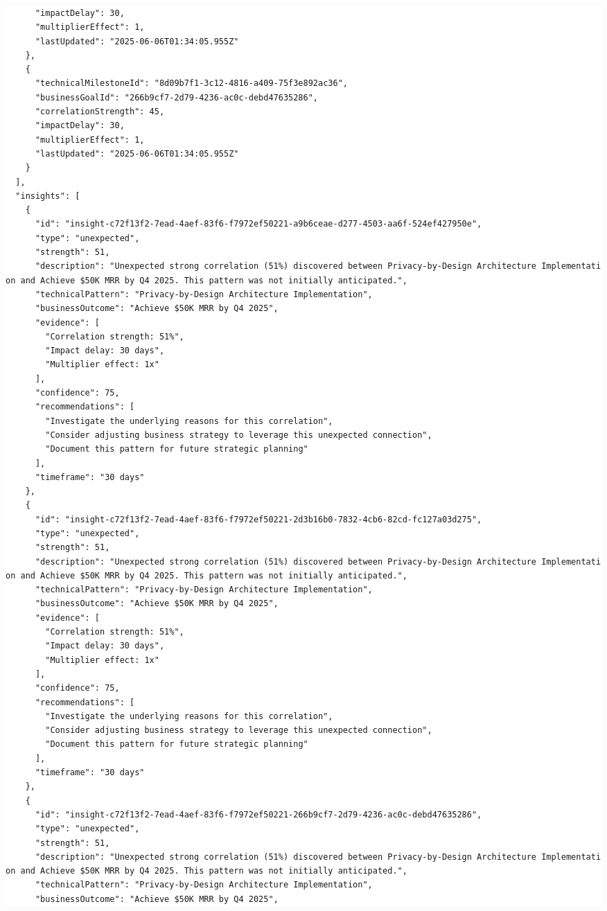           "impactDelay": 30,
          "multiplierEffect": 1,
          "lastUpdated": "2025-06-06T01:34:05.955Z"
        },
        {
          "technicalMilestoneId": "8d09b7f1-3c12-4816-a409-75f3e892ac36",
          "businessGoalId": "266b9cf7-2d79-4236-ac0c-debd47635286",
          "correlationStrength": 45,
          "impactDelay": 30,
          "multiplierEffect": 1,
          "lastUpdated": "2025-06-06T01:34:05.955Z"
        }
      ],
      "insights": [
        {
          "id": "insight-c72f13f2-7ead-4aef-83f6-f7972ef50221-a9b6ceae-d277-4503-aa6f-524ef427950e",
          "type": "unexpected",
          "strength": 51,
          "description": "Unexpected strong correlation (51%) discovered between Privacy-by-Design Architecture Implementation and Achieve $50K MRR by Q4 2025. This pattern was not initially anticipated.",
          "technicalPattern": "Privacy-by-Design Architecture Implementation",
          "businessOutcome": "Achieve $50K MRR by Q4 2025",
          "evidence": [
            "Correlation strength: 51%",
            "Impact delay: 30 days",
            "Multiplier effect: 1x"
          ],
          "confidence": 75,
          "recommendations": [
            "Investigate the underlying reasons for this correlation",
            "Consider adjusting business strategy to leverage this unexpected connection",
            "Document this pattern for future strategic planning"
          ],
          "timeframe": "30 days"
        },
        {
          "id": "insight-c72f13f2-7ead-4aef-83f6-f7972ef50221-2d3b16b0-7832-4cb6-82cd-fc127a03d275",
          "type": "unexpected",
          "strength": 51,
          "description": "Unexpected strong correlation (51%) discovered between Privacy-by-Design Architecture Implementation and Achieve $50K MRR by Q4 2025. This pattern was not initially anticipated.",
          "technicalPattern": "Privacy-by-Design Architecture Implementation",
          "businessOutcome": "Achieve $50K MRR by Q4 2025",
          "evidence": [
            "Correlation strength: 51%",
            "Impact delay: 30 days",
            "Multiplier effect: 1x"
          ],
          "confidence": 75,
          "recommendations": [
            "Investigate the underlying reasons for this correlation",
            "Consider adjusting business strategy to leverage this unexpected connection",
            "Document this pattern for future strategic planning"
          ],
          "timeframe": "30 days"
        },
        {
          "id": "insight-c72f13f2-7ead-4aef-83f6-f7972ef50221-266b9cf7-2d79-4236-ac0c-debd47635286",
          "type": "unexpected",
          "strength": 51,
          "description": "Unexpected strong correlation (51%) discovered between Privacy-by-Design Architecture Implementation and Achieve $50K MRR by Q4 2025. This pattern was not initially anticipated.",
          "technicalPattern": "Privacy-by-Design Architecture Implementation",
          "businessOutcome": "Achieve $50K MRR by Q4 2025",